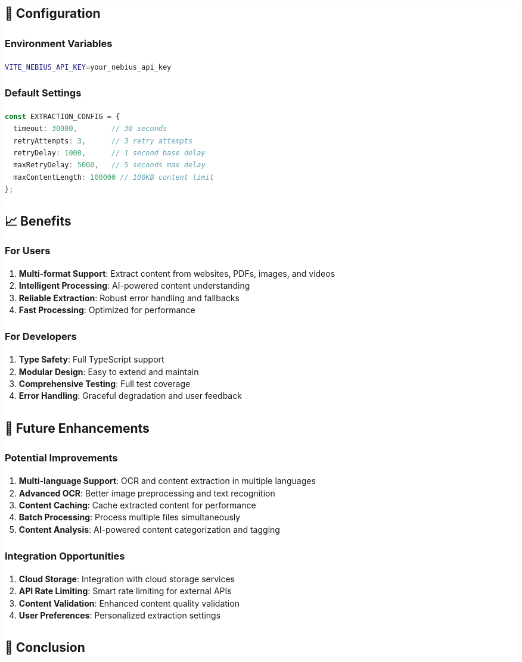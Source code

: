 ## 🔧 Configuration

### Environment Variables
```bash
VITE_NEBIUS_API_KEY=your_nebius_api_key
```

### Default Settings
```typescript
const EXTRACTION_CONFIG = {
  timeout: 30000,        // 30 seconds
  retryAttempts: 3,      // 3 retry attempts
  retryDelay: 1000,      // 1 second base delay
  maxRetryDelay: 5000,   // 5 seconds max delay
  maxContentLength: 100000 // 100KB content limit
};
```

## 📈 Benefits

### For Users
1. **Multi-format Support**: Extract content from websites, PDFs, images, and videos
2. **Intelligent Processing**: AI-powered content understanding
3. **Reliable Extraction**: Robust error handling and fallbacks
4. **Fast Processing**: Optimized for performance

### For Developers
1. **Type Safety**: Full TypeScript support
2. **Modular Design**: Easy to extend and maintain
3. **Comprehensive Testing**: Full test coverage
4. **Error Handling**: Graceful degradation and user feedback

## 🔮 Future Enhancements

### Potential Improvements
1. **Multi-language Support**: OCR and content extraction in multiple languages
2. **Advanced OCR**: Better image preprocessing and text recognition
3. **Content Caching**: Cache extracted content for performance
4. **Batch Processing**: Process multiple files simultaneously
5. **Content Analysis**: AI-powered content categorization and tagging

### Integration Opportunities
1. **Cloud Storage**: Integration with cloud storage services
2. **API Rate Limiting**: Smart rate limiting for external APIs
3. **Content Validation**: Enhanced content quality validation
4. **User Preferences**: Personalized extraction settings

## 🎯 Conclusion
